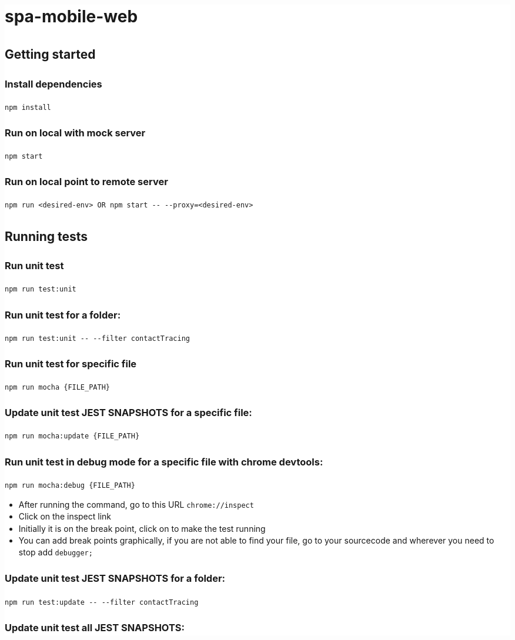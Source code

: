 # spa-mobile-web

## Getting started

### Install dependencies

`npm install`

### Run on local with mock server

`npm start`

### Run on local point to remote server

`npm run <desired-env> OR npm start -- --proxy=<desired-env>`

## Running tests

### Run unit test

`npm run test:unit`

### Run unit test for a folder:

`npm run test:unit -- --filter contactTracing`

### Run unit test for specific file

`npm run mocha {FILE_PATH}`

### Update unit test JEST SNAPSHOTS for a specific file:

`npm run mocha:update {FILE_PATH}`

### Run unit test in debug mode for a specific file with chrome devtools:

`npm run mocha:debug {FILE_PATH}`

- After running the command, go to this URL `chrome://inspect`
- Click on the inspect link
- Initially it is on the break point, click on <resume script execution button> to make the test running
- You can add break points graphically, if you are not able to find your file, go to your sourcecode and wherever you need to stop add `debugger;`

### Update unit test JEST SNAPSHOTS for a folder:

`npm run test:update -- --filter contactTracing`

### Update unit test all JEST SNAPSHOTS:
